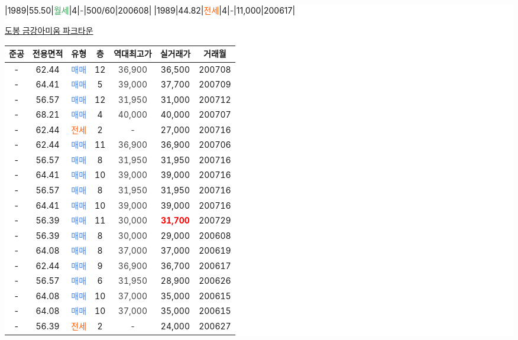 |1989|55.50|<span style="color:#34a853">월세</span>|4|<span style="color:#444444">-</span>|500/60|200608|
|1989|44.82|<span style="color:#ff5a00">전세</span>|4|<span style="color:#444444">-</span>|11,000|200617|

[도봉 금강아미움 파크타운](https://search.naver.com/search.naver?query=%EC%84%9C%EC%9A%B8%ED%8A%B9%EB%B3%84%EC%8B%9C+%EB%8F%84%EB%B4%89%EA%B5%AC+%EC%8C%8D%EB%AC%B8%EB%8F%99+%EB%8F%84%EB%B4%89+%EA%B8%88%EA%B0%95%EC%95%84%EB%AF%B8%EC%9B%80+%ED%8C%8C%ED%81%AC%ED%83%80%EC%9A%B4)

|준공|전용면적|유형|층|역대최고가|실거래가|거래월|
|:---:|:---:|:---:|:---:|:---:|:---:|:---:|
|-|62.44|<span style="color:#4285f3">매매</span>|12|<span style="color:#444444">36,900</span>|36,500|200708|
|-|64.41|<span style="color:#4285f3">매매</span>|5|<span style="color:#444444">39,000</span>|37,700|200709|
|-|56.57|<span style="color:#4285f3">매매</span>|12|<span style="color:#444444">31,950</span>|31,000|200712|
|-|68.21|<span style="color:#4285f3">매매</span>|4|<span style="color:#444444">40,000</span>|40,000|200707|
|-|62.44|<span style="color:#ff5a00">전세</span>|2|<span style="color:#444444">-</span>|27,000|200716|
|-|62.44|<span style="color:#4285f3">매매</span>|11|<span style="color:#444444">36,900</span>|36,900|200706|
|-|56.57|<span style="color:#4285f3">매매</span>|8|<span style="color:#444444">31,950</span>|31,950|200716|
|-|64.41|<span style="color:#4285f3">매매</span>|10|<span style="color:#444444">39,000</span>|39,000|200716|
|-|56.57|<span style="color:#4285f3">매매</span>|8|<span style="color:#444444">31,950</span>|31,950|200716|
|-|64.41|<span style="color:#4285f3">매매</span>|10|<span style="color:#444444">39,000</span>|39,000|200716|
|-|56.39|<span style="color:#4285f3">매매</span>|11|<span style="color:#444444">30,000</span>|<b><span style="color:#ff0000">31,700</span></b>|200729|
|-|56.39|<span style="color:#4285f3">매매</span>|8|<span style="color:#444444">30,000</span>|29,000|200608|
|-|64.08|<span style="color:#4285f3">매매</span>|8|<span style="color:#444444">37,000</span>|37,000|200619|
|-|62.44|<span style="color:#4285f3">매매</span>|9|<span style="color:#444444">36,900</span>|36,700|200617|
|-|56.57|<span style="color:#4285f3">매매</span>|6|<span style="color:#444444">31,950</span>|28,900|200626|
|-|64.08|<span style="color:#4285f3">매매</span>|10|<span style="color:#444444">37,000</span>|35,000|200615|
|-|64.08|<span style="color:#4285f3">매매</span>|10|<span style="color:#444444">37,000</span>|35,000|200615|
|-|56.39|<span style="color:#ff5a00">전세</span>|2|<span style="color:#444444">-</span>|24,000|200627|


<script async src="//pagead2.googlesyndication.com/pagead/js/adsbygoogle.js"></script>

<ins class="adsbygoogle"
     style="display:block"
     data-ad-client="ca-pub-2446590836940007"
     data-ad-slot="1659523306"
     data-ad-format="auto"
     data-full-width-responsive="true"></ins>
<script>
(adsbygoogle = window.adsbygoogle || []).push({});
</script>
